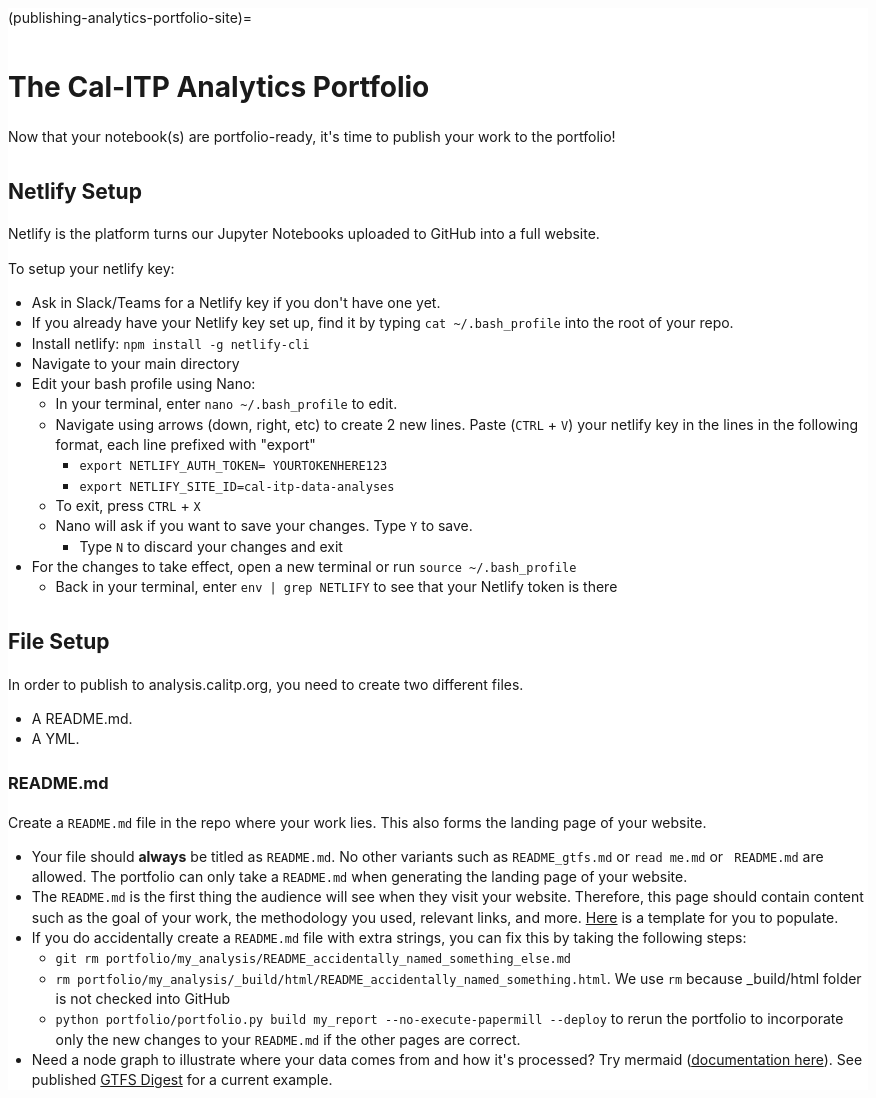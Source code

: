 (publishing-analytics-portfolio-site)=

# The Cal-ITP Analytics Portfolio

Now that your notebook(s) are portfolio-ready, it's time to publish your work to the portfolio!

## Netlify Setup

Netlify is the platform turns our Jupyter Notebooks uploaded to GitHub into a full website.

To setup your netlify key:

- Ask in Slack/Teams for a Netlify key if you don't have one yet.
- If you already have your Netlify key set up, find it by typing `cat ~/.bash_profile` into the root of your repo.
- Install netlify: `npm install -g netlify-cli`
- Navigate to your main directory
- Edit your bash profile using Nano:
  - In your terminal, enter `nano ~/.bash_profile` to edit.
  - Navigate using arrows (down, right, etc) to create 2 new lines. Paste (`CTRL` + `V`) your netlify key in the lines in the following format, each line prefixed with "export"
    - `export NETLIFY_AUTH_TOKEN= YOURTOKENHERE123`
    - `export NETLIFY_SITE_ID=cal-itp-data-analyses`
  - To exit, press `CTRL` + `X`
  - Nano will ask if you want to save your changes. Type `Y` to save.
    - Type `N` to discard your changes and exit
- For the changes to take effect, open a new terminal or run `source ~/.bash_profile`
  - Back in your terminal, enter `env | grep NETLIFY` to see that your Netlify token is there

## File Setup

In order to publish to analysis.calitp.org, you need to create two different files.

- A README.md.
- A YML.

### README.md

Create a `README.md` file in the repo where your work lies. This also forms the landing page of your website.

- Your file should <b>always</b> be titled as `README.md`. No other variants such as `README_gtfs.md` or `read me.md` or ` README.md` are allowed. The portfolio can only take a `README.md` when generating the landing page of your website.
- The `README.md` is the first thing the audience will see when they visit your website. Therefore, this page should contain content such as the goal of your work, the methodology you used, relevant links, and more. [Here](https://github.com/cal-itp/data-analyses/blob/main/portfolio/template_README.md) is a template for you to populate.
- If you do accidentally create a `README.md` file with extra strings, you can fix this by taking the following steps:
  - `git rm portfolio/my_analysis/README_accidentally_named_something_else.md`
  - `rm portfolio/my_analysis/_build/html/README_accidentally_named_something.html`. We use `rm` because \_build/html folder is not checked into GitHub
  - `python portfolio/portfolio.py build my_report --no-execute-papermill --deploy` to rerun the portfolio to incorporate only the new changes to your `README.md` if the other pages are correct.
- Need a node graph to illustrate where your data comes from and how it's processed? Try mermaid ([documentation here](https://mermaid.js.org/intro/)). See published [GTFS Digest](https://gtfs-digest--cal-itp-data-analyses.netlify.app/readme) for a current example.
